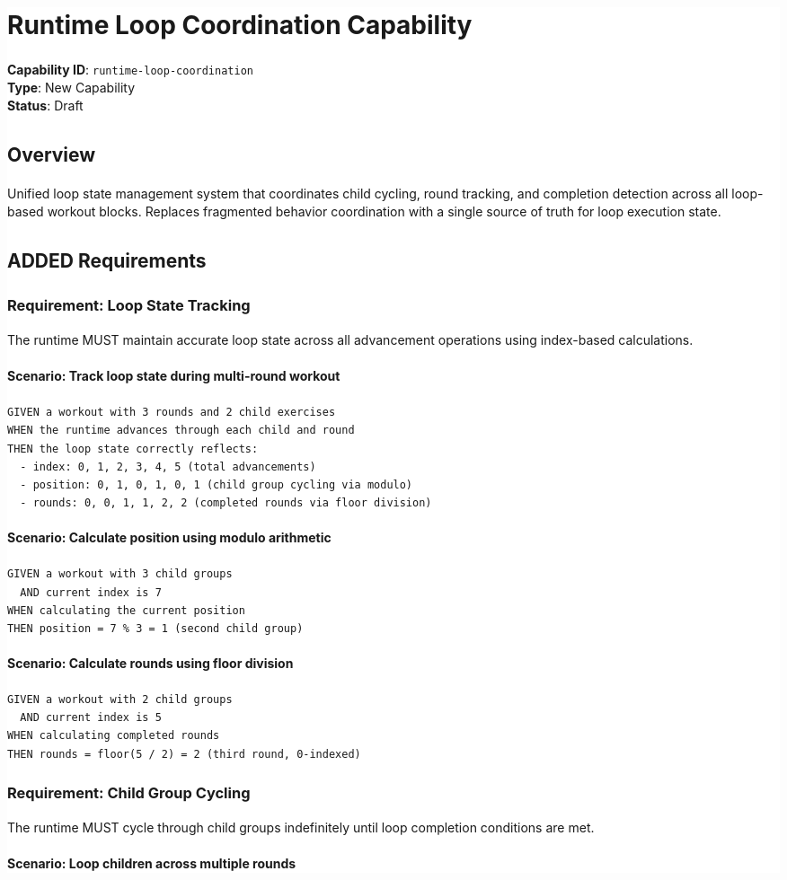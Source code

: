 # Runtime Loop Coordination Capability

**Capability ID**: `runtime-loop-coordination`  
**Type**: New Capability  
**Status**: Draft

## Overview

Unified loop state management system that coordinates child cycling, round tracking, and completion detection across all loop-based workout blocks. Replaces fragmented behavior coordination with a single source of truth for loop execution state.

## ADDED Requirements

### Requirement: Loop State Tracking

The runtime MUST maintain accurate loop state across all advancement operations using index-based calculations.

#### Scenario: Track loop state during multi-round workout

```
GIVEN a workout with 3 rounds and 2 child exercises
WHEN the runtime advances through each child and round
THEN the loop state correctly reflects:
  - index: 0, 1, 2, 3, 4, 5 (total advancements)
  - position: 0, 1, 0, 1, 0, 1 (child group cycling via modulo)
  - rounds: 0, 0, 1, 1, 2, 2 (completed rounds via floor division)
```

#### Scenario: Calculate position using modulo arithmetic

```
GIVEN a workout with 3 child groups
  AND current index is 7
WHEN calculating the current position
THEN position = 7 % 3 = 1 (second child group)
```

#### Scenario: Calculate rounds using floor division

```
GIVEN a workout with 2 child groups
  AND current index is 5
WHEN calculating completed rounds
THEN rounds = floor(5 / 2) = 2 (third round, 0-indexed)
```

### Requirement: Child Group Cycling

The runtime MUST cycle through child groups indefinitely until loop completion conditions are met.

#### Scenario: Loop children across multiple rounds
